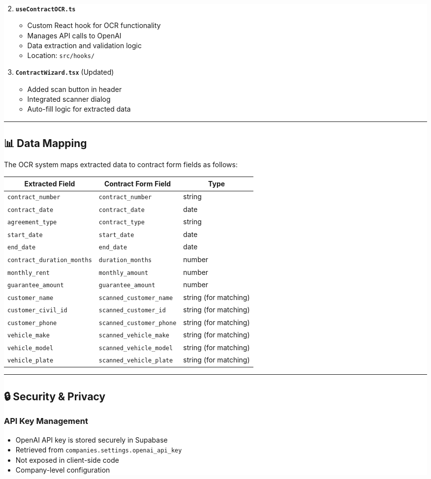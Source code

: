 2. **`useContractOCR.ts`**
   - Custom React hook for OCR functionality
   - Manages API calls to OpenAI
   - Data extraction and validation logic
   - Location: `src/hooks/`

3. **`ContractWizard.tsx`** (Updated)
   - Added scan button in header
   - Integrated scanner dialog
   - Auto-fill logic for extracted data

---

## 📊 Data Mapping

The OCR system maps extracted data to contract form fields as follows:

| Extracted Field | Contract Form Field | Type |
|----------------|-------------------|------|
| `contract_number` | `contract_number` | string |
| `contract_date` | `contract_date` | date |
| `agreement_type` | `contract_type` | string |
| `start_date` | `start_date` | date |
| `end_date` | `end_date` | date |
| `contract_duration_months` | `duration_months` | number |
| `monthly_rent` | `monthly_amount` | number |
| `guarantee_amount` | `guarantee_amount` | number |
| `customer_name` | `scanned_customer_name` | string (for matching) |
| `customer_civil_id` | `scanned_customer_id` | string (for matching) |
| `customer_phone` | `scanned_customer_phone` | string (for matching) |
| `vehicle_make` | `scanned_vehicle_make` | string (for matching) |
| `vehicle_model` | `scanned_vehicle_model` | string (for matching) |
| `vehicle_plate` | `scanned_vehicle_plate` | string (for matching) |

---

## 🔒 Security & Privacy

### API Key Management
- OpenAI API key is stored securely in Supabase
- Retrieved from `companies.settings.openai_api_key`
- Not exposed in client-side code
- Company-level configuration
